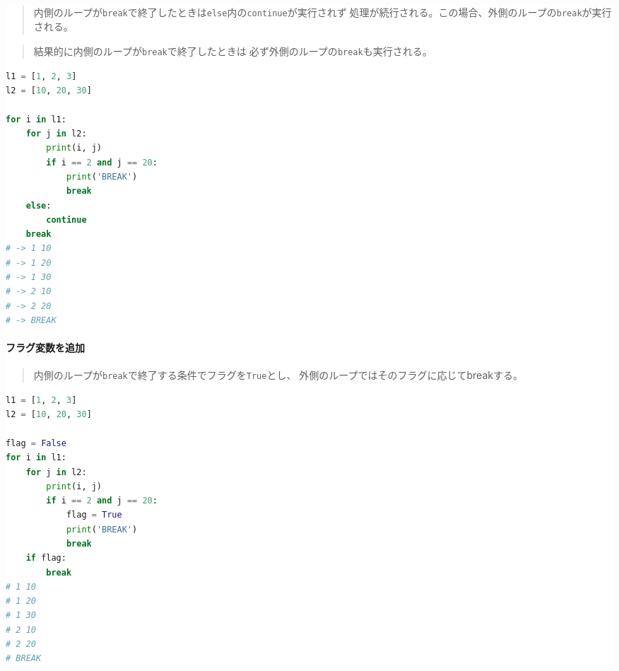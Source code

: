 > 内側のループが`break`で終了したときは`else`内の`continue`が実行されず
  処理が続行される。この場合、外側のループの`break`が実行される。

> 結果的に内側のループが`break`で終了したときは
  必ず外側のループの`break`も実行される。

```python
l1 = [1, 2, 3]
l2 = [10, 20, 30]

for i in l1:
    for j in l2:
        print(i, j)
        if i == 2 and j == 20:
            print('BREAK')
            break
    else:
        continue
    break
# -> 1 10
# -> 1 20
# -> 1 30
# -> 2 10
# -> 2 20
# -> BREAK
```

#### フラグ変数を追加

> 内側のループが`break`で終了する条件でフラグを`True`とし、
  外側のループではそのフラグに応じてbreakする。

```python
l1 = [1, 2, 3]
l2 = [10, 20, 30]

flag = False
for i in l1:
    for j in l2:
        print(i, j)
        if i == 2 and j == 20:
            flag = True
            print('BREAK')
            break
    if flag:
        break
# 1 10
# 1 20
# 1 30
# 2 10
# 2 20
# BREAK
```
